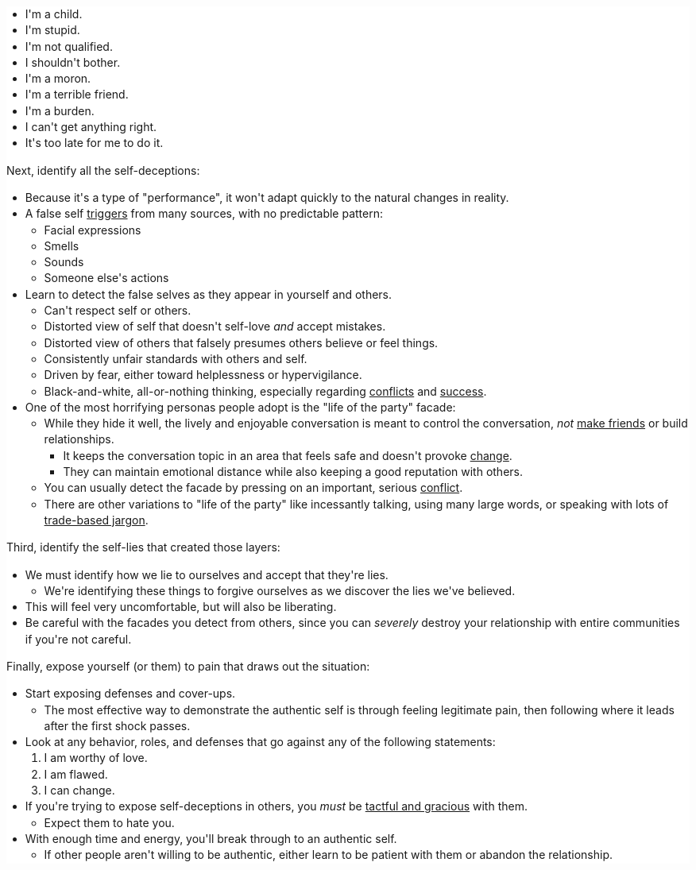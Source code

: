 - I'm a child.
- I'm stupid.
- I'm not qualified.
- I shouldn't bother.
- I'm a moron.
- I'm a terrible friend.
- I'm a burden.
- I can't get anything right.
- It's too late for me to do it.

Next, identify all the self-deceptions:

- Because it's a type of "performance", it won't adapt quickly to the natural changes in reality.
- A false self [triggers](habits.md) from many sources, with no predictable pattern:
  - Facial expressions
  - Smells
  - Sounds
  - Someone else's actions
- Learn to detect the false selves as they appear in yourself and others.
  - Can't respect self or others.
  - Distorted view of self that doesn't self-love *and* accept mistakes.
  - Distorted view of others that falsely presumes others believe or feel things.
  - Consistently unfair standards with others and self.
  - Driven by fear, either toward helplessness or hypervigilance.
  - Black-and-white, all-or-nothing thinking, especially regarding [conflicts](people-5_conflicts.md) and [success](success-1_why.md).
- One of the most horrifying personas people adopt is the "life of the party" facade:
  - While they hide it well, the lively and enjoyable conversation is meant to control the conversation, *not* [make friends](people-4_friends.md) or build relationships.
    - It keeps the conversation topic in an area that feels safe and doesn't provoke [change](people-changes.md).
    - They can maintain emotional distance while also keeping a good reputation with others.
  - You can usually detect the facade by pressing on an important, serious [conflict](people-5_conflicts.md).
  - There are other variations to "life of the party" like incessantly talking, using many large words, or speaking with lots of [trade-based jargon](glossary-legal.md).

Third, identify the self-lies that created those layers:

- We must identify how we lie to ourselves and accept that they're lies.
  - We're identifying these things to forgive ourselves as we discover the lies we've believed.
- This will feel very uncomfortable, but will also be liberating.
- Be careful with the facades you detect from others, since you can *severely* destroy your relationship with entire communities if you're not careful.

Finally, expose yourself (or them) to pain that draws out the situation:

- Start exposing defenses and cover-ups.
  - The most effective way to demonstrate the authentic self is through feeling legitimate pain, then following where it leads after the first shock passes.
- Look at any behavior, roles, and defenses that go against any of the following statements:
  1. I am worthy of love.
  2. I am flawed.
  3. I can change.
- If you're trying to expose self-deceptions in others, you *must* be [tactful and gracious](people-3_respect.md) with them.
  - Expect them to hate you.
- With enough time and energy, you'll break through to an authentic self.
  - If other people aren't willing to be authentic, either learn to be patient with them or abandon the relationship.
